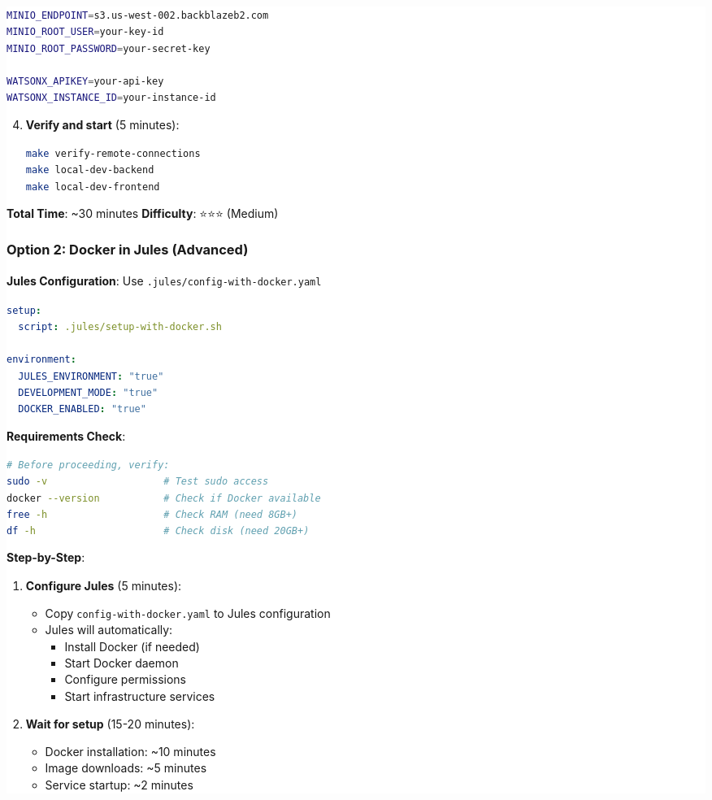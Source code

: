    ```bash
   MINIO_ENDPOINT=s3.us-west-002.backblazeb2.com
   MINIO_ROOT_USER=your-key-id
   MINIO_ROOT_PASSWORD=your-secret-key

   WATSONX_APIKEY=your-api-key
   WATSONX_INSTANCE_ID=your-instance-id
   ```

4. **Verify and start** (5 minutes):
   ```bash
   make verify-remote-connections
   make local-dev-backend
   make local-dev-frontend
   ```

**Total Time**: ~30 minutes
**Difficulty**: ⭐⭐⭐ (Medium)

### Option 2: Docker in Jules (Advanced)

**Jules Configuration**: Use `.jules/config-with-docker.yaml`

```yaml
setup:
  script: .jules/setup-with-docker.sh

environment:
  JULES_ENVIRONMENT: "true"
  DEVELOPMENT_MODE: "true"
  DOCKER_ENABLED: "true"
```

**Requirements Check**:
```bash
# Before proceeding, verify:
sudo -v                    # Test sudo access
docker --version           # Check if Docker available
free -h                    # Check RAM (need 8GB+)
df -h                      # Check disk (need 20GB+)
```

**Step-by-Step**:

1. **Configure Jules** (5 minutes):
   - Copy `config-with-docker.yaml` to Jules configuration
   - Jules will automatically:
     - Install Docker (if needed)
     - Start Docker daemon
     - Configure permissions
     - Start infrastructure services

2. **Wait for setup** (15-20 minutes):
   - Docker installation: ~10 minutes
   - Image downloads: ~5 minutes
   - Service startup: ~2 minutes
